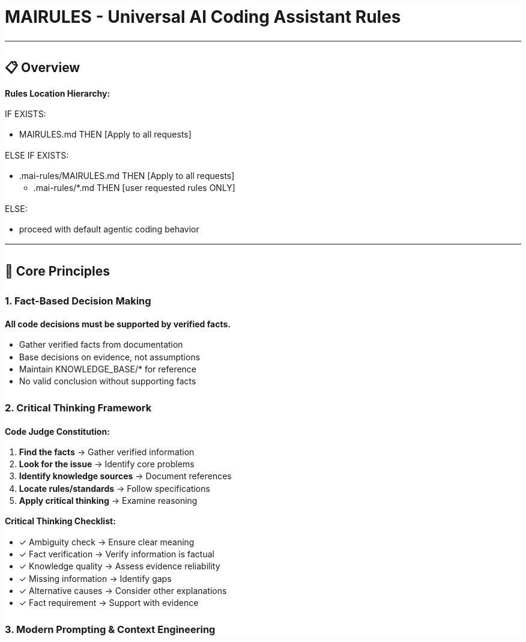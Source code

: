 # MAIRULES - Universal AI Coding Assistant Rules  

---

## 📋 Overview

**Rules Location Hierarchy:**  

IF EXISTS:  

- MAIRULES.md THEN [Apply to all requests]

ELSE IF EXISTS:

- .mai-rules/MAIRULES.md THEN [Apply to all requests]
  - .mai-rules/*.md THEN [user requested rules ONLY]

ELSE:

- proceed with default agentic coding behavior

---

## 🎯 Core Principles

### 1. Fact-Based Decision Making

**All code decisions must be supported by verified facts.**

- Gather verified facts from documentation
- Base decisions on evidence, not assumptions
- Maintain KNOWLEDGE_BASE/* for reference
- No valid conclusion without supporting facts

### 2. Critical Thinking Framework

**Code Judge Constitution:**

1. **Find the facts** → Gather verified information
2. **Look for the issue** → Identify core problems
3. **Identify knowledge sources** → Document references
4. **Locate rules/standards** → Follow specifications
5. **Apply critical thinking** → Examine reasoning

**Critical Thinking Checklist:**

- ✓ Ambiguity check → Ensure clear meaning
- ✓ Fact verification → Verify information is factual
- ✓ Knowledge quality → Assess evidence reliability
- ✓ Missing information → Identify gaps
- ✓ Alternative causes → Consider other explanations
- ✓ Fact requirement → Support with evidence

### 3. Modern Prompting & Context Engineering

